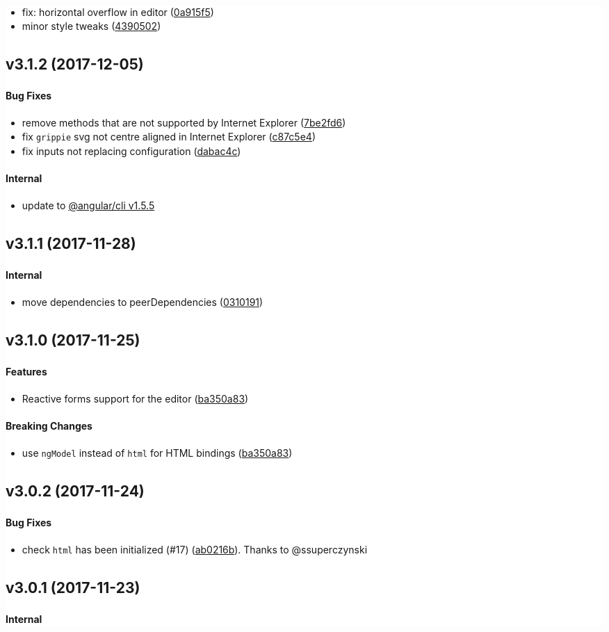 - fix: horizontal overflow in editor ([0a915f5](https://github.com/Sibiraj-S/ngx-editor/commit/0a915f5))
- minor style tweaks ([4390502](https://github.com/Sibiraj-S/ngx-editor/commit/4390502))

## v3.1.2 (2017-12-05)

#### Bug Fixes

- remove methods that are not supported by Internet Explorer ([7be2fd6](https://github.com/Sibiraj-S/ngx-editor/commit/7be2fd6))
- fix `grippie` svg not centre aligned in Internet Explorer ([c87c5e4](https://github.com/Sibiraj-S/ngx-editor/commit/c87c5e4))
- fix inputs not replacing configuration ([dabac4c](https://github.com/Sibiraj-S/ngx-editor/commit/dabac4c))

#### Internal

- update to [@angular/cli v1.5.5](<[9aabe1c](https://github.com/Sibiraj-S/ngx-editor/commit/9aabe1c)>)



[@angular/cli v1.5.5]: https://github.com/angular/angular-cli/releases/tag/v1.5.5

## v3.1.1 (2017-11-28)

#### Internal

- move dependencies to peerDependencies ([0310191](https://github.com/Sibiraj-S/ngx-editor/commit/0310191))

## v3.1.0 (2017-11-25)

#### Features

- Reactive forms support for the editor ([ba350a83](https://github.com/Sibiraj-S/ngx-editor/commit/ba350a8))

#### Breaking Changes

- use `ngModel` instead of `html` for HTML bindings ([ba350a83](https://github.com/Sibiraj-S/ngx-editor/commit/ba350a8))

## v3.0.2 (2017-11-24)

#### Bug Fixes

- check `html` has been initialized (#17) ([ab0216b](https://github.com/Sibiraj-S/ngx-editor/commit/ab0216b)). Thanks to @ssuperczynski

## v3.0.1 (2017-11-23)

#### Internal


[compodoc]: https://compodoc.github.io/website/mpodoc
[@angular/cli v1.5.4]: https://github.com/angular/angular-cli/releases/tag/v1.5.4
[ng-packagr to v1.6.0]: https://github.com/dherges/ng-packagr/blob/master/CHANGELOG.md#160-2017-11-14